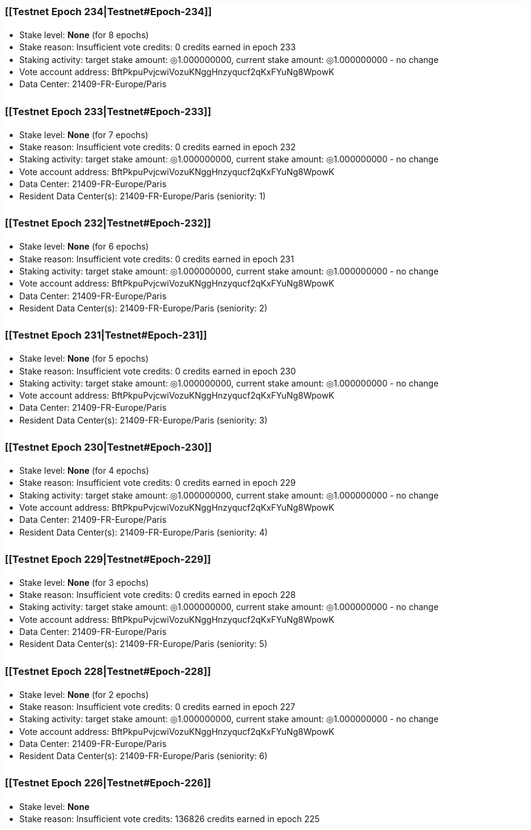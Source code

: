 ### [[Testnet Epoch 234|Testnet#Epoch-234]]
* Stake level: **None** (for 8 epochs)
* Stake reason: Insufficient vote credits: 0 credits earned in epoch 233
* Staking activity: target stake amount: ◎1.000000000, current stake amount: ◎1.000000000 - no change
* Vote account address: BftPkpuPvjcwiVozuKNggHnzyqucf2qKxFYuNg8WpowK
* Data Center: 21409-FR-Europe/Paris
### [[Testnet Epoch 233|Testnet#Epoch-233]]
* Stake level: **None** (for 7 epochs)
* Stake reason: Insufficient vote credits: 0 credits earned in epoch 232
* Staking activity: target stake amount: ◎1.000000000, current stake amount: ◎1.000000000 - no change
* Vote account address: BftPkpuPvjcwiVozuKNggHnzyqucf2qKxFYuNg8WpowK
* Data Center: 21409-FR-Europe/Paris
* Resident Data Center(s): 21409-FR-Europe/Paris (seniority: 1)
### [[Testnet Epoch 232|Testnet#Epoch-232]]
* Stake level: **None** (for 6 epochs)
* Stake reason: Insufficient vote credits: 0 credits earned in epoch 231
* Staking activity: target stake amount: ◎1.000000000, current stake amount: ◎1.000000000 - no change
* Vote account address: BftPkpuPvjcwiVozuKNggHnzyqucf2qKxFYuNg8WpowK
* Data Center: 21409-FR-Europe/Paris
* Resident Data Center(s): 21409-FR-Europe/Paris (seniority: 2)
### [[Testnet Epoch 231|Testnet#Epoch-231]]
* Stake level: **None** (for 5 epochs)
* Stake reason: Insufficient vote credits: 0 credits earned in epoch 230
* Staking activity: target stake amount: ◎1.000000000, current stake amount: ◎1.000000000 - no change
* Vote account address: BftPkpuPvjcwiVozuKNggHnzyqucf2qKxFYuNg8WpowK
* Data Center: 21409-FR-Europe/Paris
* Resident Data Center(s): 21409-FR-Europe/Paris (seniority: 3)
### [[Testnet Epoch 230|Testnet#Epoch-230]]
* Stake level: **None** (for 4 epochs)
* Stake reason: Insufficient vote credits: 0 credits earned in epoch 229
* Staking activity: target stake amount: ◎1.000000000, current stake amount: ◎1.000000000 - no change
* Vote account address: BftPkpuPvjcwiVozuKNggHnzyqucf2qKxFYuNg8WpowK
* Data Center: 21409-FR-Europe/Paris
* Resident Data Center(s): 21409-FR-Europe/Paris (seniority: 4)
### [[Testnet Epoch 229|Testnet#Epoch-229]]
* Stake level: **None** (for 3 epochs)
* Stake reason: Insufficient vote credits: 0 credits earned in epoch 228
* Staking activity: target stake amount: ◎1.000000000, current stake amount: ◎1.000000000 - no change
* Vote account address: BftPkpuPvjcwiVozuKNggHnzyqucf2qKxFYuNg8WpowK
* Data Center: 21409-FR-Europe/Paris
* Resident Data Center(s): 21409-FR-Europe/Paris (seniority: 5)
### [[Testnet Epoch 228|Testnet#Epoch-228]]
* Stake level: **None** (for 2 epochs)
* Stake reason: Insufficient vote credits: 0 credits earned in epoch 227
* Staking activity: target stake amount: ◎1.000000000, current stake amount: ◎1.000000000 - no change
* Vote account address: BftPkpuPvjcwiVozuKNggHnzyqucf2qKxFYuNg8WpowK
* Data Center: 21409-FR-Europe/Paris
* Resident Data Center(s): 21409-FR-Europe/Paris (seniority: 6)
### [[Testnet Epoch 226|Testnet#Epoch-226]]
* Stake level: **None**
* Stake reason: Insufficient vote credits: 136826 credits earned in epoch 225
